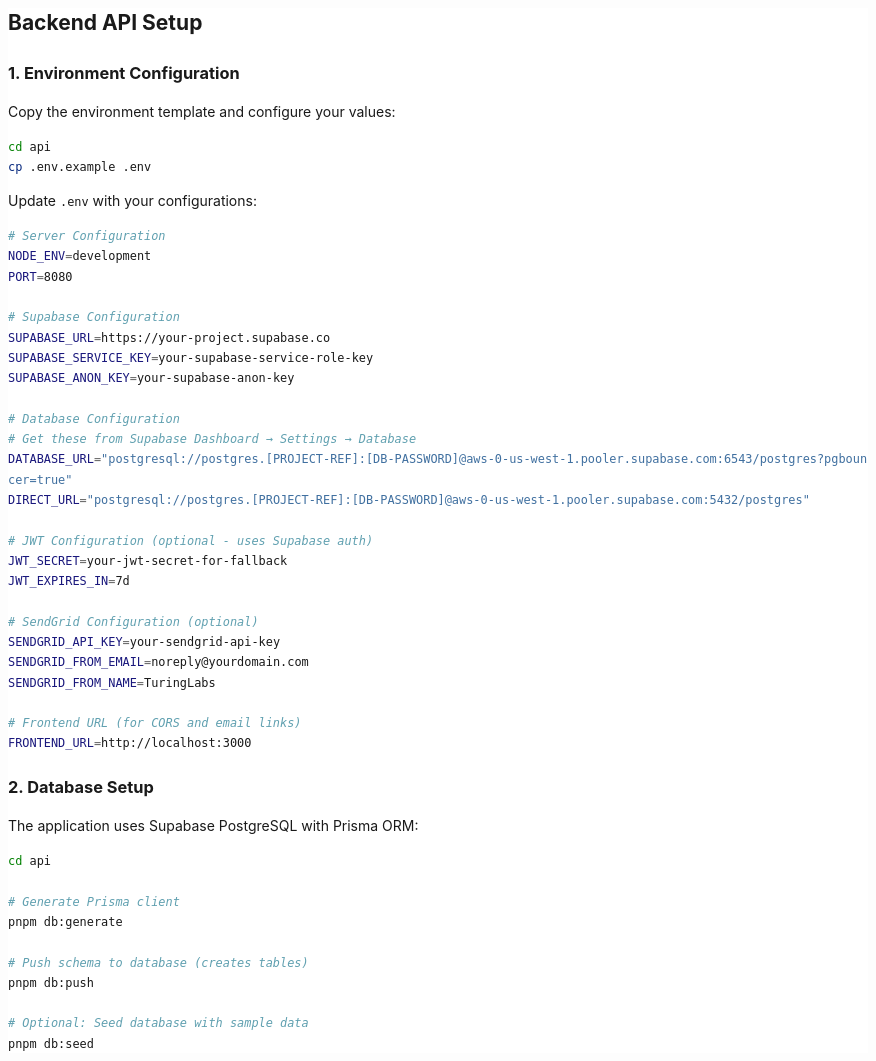 ## Backend API Setup

### 1. Environment Configuration

Copy the environment template and configure your values:

```bash
cd api
cp .env.example .env
```

Update `.env` with your configurations:

```bash
# Server Configuration
NODE_ENV=development
PORT=8080

# Supabase Configuration
SUPABASE_URL=https://your-project.supabase.co
SUPABASE_SERVICE_KEY=your-supabase-service-role-key
SUPABASE_ANON_KEY=your-supabase-anon-key

# Database Configuration
# Get these from Supabase Dashboard → Settings → Database
DATABASE_URL="postgresql://postgres.[PROJECT-REF]:[DB-PASSWORD]@aws-0-us-west-1.pooler.supabase.com:6543/postgres?pgbouncer=true"
DIRECT_URL="postgresql://postgres.[PROJECT-REF]:[DB-PASSWORD]@aws-0-us-west-1.pooler.supabase.com:5432/postgres"

# JWT Configuration (optional - uses Supabase auth)
JWT_SECRET=your-jwt-secret-for-fallback
JWT_EXPIRES_IN=7d

# SendGrid Configuration (optional)
SENDGRID_API_KEY=your-sendgrid-api-key
SENDGRID_FROM_EMAIL=noreply@yourdomain.com
SENDGRID_FROM_NAME=TuringLabs

# Frontend URL (for CORS and email links)
FRONTEND_URL=http://localhost:3000
```

### 2. Database Setup

The application uses Supabase PostgreSQL with Prisma ORM:

```bash
cd api

# Generate Prisma client
pnpm db:generate

# Push schema to database (creates tables)
pnpm db:push

# Optional: Seed database with sample data
pnpm db:seed
```
